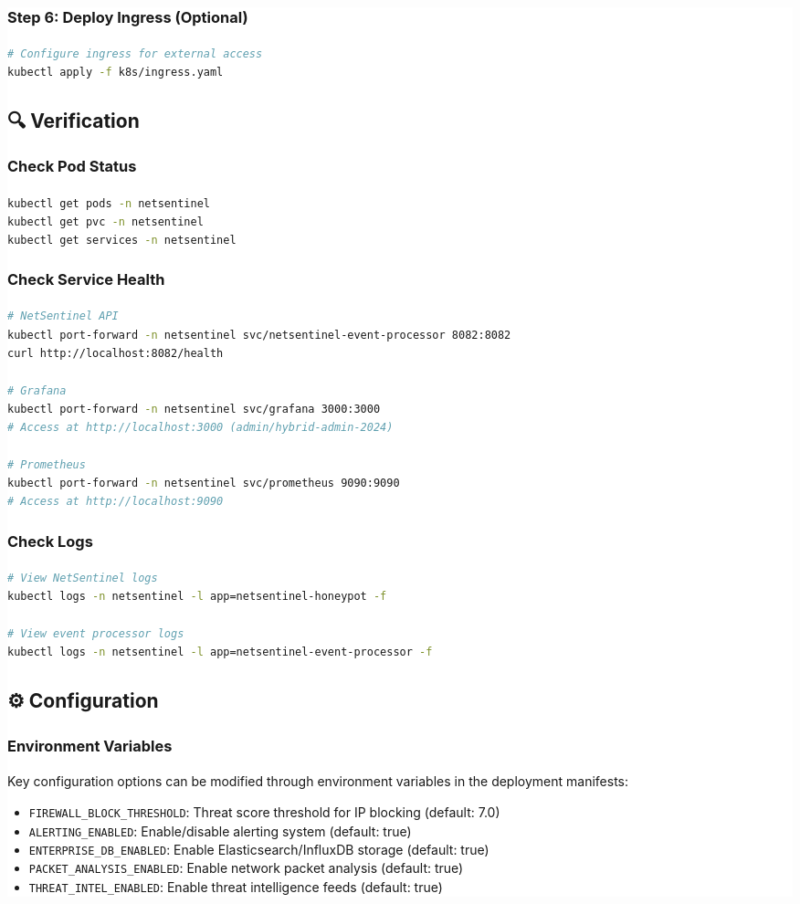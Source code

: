 ### Step 6: Deploy Ingress (Optional)

```bash
# Configure ingress for external access
kubectl apply -f k8s/ingress.yaml
```

## 🔍 Verification

### Check Pod Status

```bash
kubectl get pods -n netsentinel
kubectl get pvc -n netsentinel
kubectl get services -n netsentinel
```

### Check Service Health

```bash
# NetSentinel API
kubectl port-forward -n netsentinel svc/netsentinel-event-processor 8082:8082
curl http://localhost:8082/health

# Grafana
kubectl port-forward -n netsentinel svc/grafana 3000:3000
# Access at http://localhost:3000 (admin/hybrid-admin-2024)

# Prometheus
kubectl port-forward -n netsentinel svc/prometheus 9090:9090
# Access at http://localhost:9090
```

### Check Logs

```bash
# View NetSentinel logs
kubectl logs -n netsentinel -l app=netsentinel-honeypot -f

# View event processor logs
kubectl logs -n netsentinel -l app=netsentinel-event-processor -f
```

## ⚙️ Configuration

### Environment Variables

Key configuration options can be modified through environment variables in the deployment manifests:

- `FIREWALL_BLOCK_THRESHOLD`: Threat score threshold for IP blocking (default: 7.0)
- `ALERTING_ENABLED`: Enable/disable alerting system (default: true)
- `ENTERPRISE_DB_ENABLED`: Enable Elasticsearch/InfluxDB storage (default: true)
- `PACKET_ANALYSIS_ENABLED`: Enable network packet analysis (default: true)
- `THREAT_INTEL_ENABLED`: Enable threat intelligence feeds (default: true)
